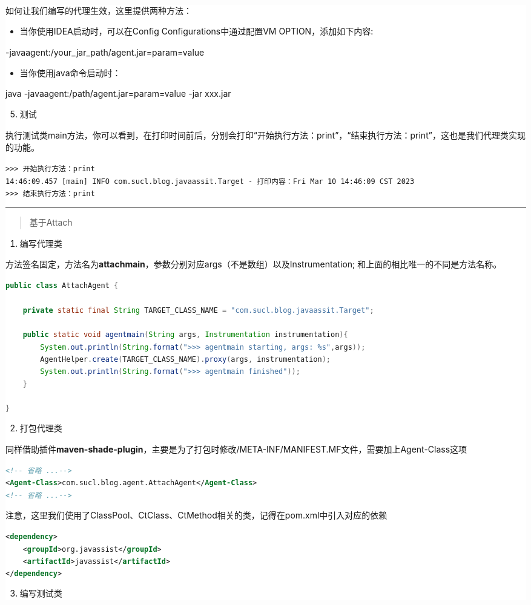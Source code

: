 如何让我们编写的代理生效，这里提供两种方法：

+ 当你使用IDEA启动时，可以在Config Configurations中通过配置VM OPTION，添加如下内容:

 -javaagent:/your_jar_path/agent.jar=param=value

+ 当你使用java命令启动时：

java -javaagent:/path/agent.jar=param=value -jar xxx.jar

5. 测试

执行测试类main方法，你可以看到，在打印时间前后，分别会打印“开始执行方法：print”，“结束执行方法：print”，这也是我们代理类实现的功能。
```
>>> 开始执行方法：print
14:46:09.457 [main] INFO com.sucl.blog.javaassit.Target - 打印内容：Fri Mar 10 14:46:09 CST 2023
>>> 结束执行方法：print
```

---

> 基于Attach

1. 编写代理类

方法签名固定，方法名为**attachmain**，参数分别对应args（不是数组）以及Instrumentation;
和上面的相比唯一的不同是方法名称。
```java
public class AttachAgent {
    
    private static final String TARGET_CLASS_NAME = "com.sucl.blog.javaassit.Target";
    
    public static void agentmain(String args, Instrumentation instrumentation){
        System.out.println(String.format(">>> agentmain starting, args: %s",args));
        AgentHelper.create(TARGET_CLASS_NAME).proxy(args, instrumentation);
        System.out.println(String.format(">>> agentmain finished"));
    }

}
```

2. 打包代理类

同样借助插件**maven-shade-plugin**，主要是为了打包时修改/META-INF/MANIFEST.MF文件，需要加上Agent-Class这项
```xml
<!-- 省略 ...-->
<Agent-Class>com.sucl.blog.agent.AttachAgent</Agent-Class>
<!-- 省略 ...-->
```

注意，这里我们使用了ClassPool、CtClass、CtMethod相关的类，记得在pom.xml中引入对应的依赖
```xml
<dependency>
    <groupId>org.javassist</groupId>
    <artifactId>javassist</artifactId>
</dependency>
```

3. 编写测试类

